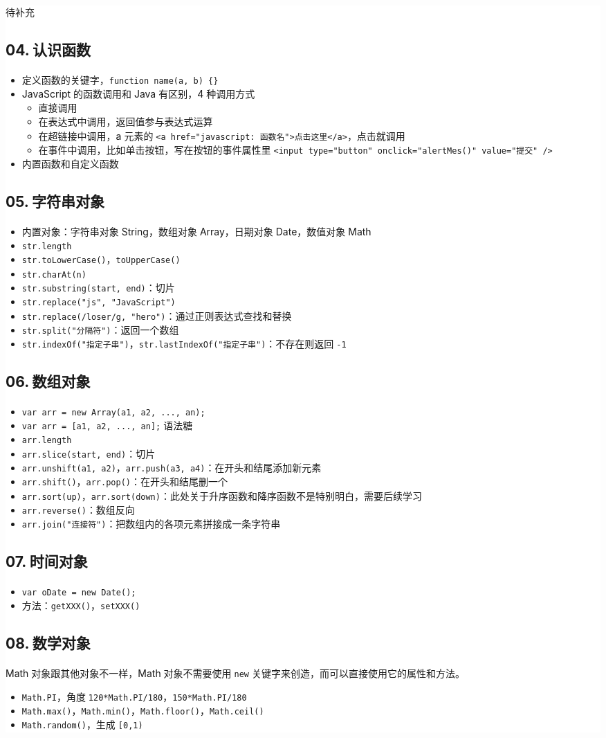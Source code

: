 待补充

## 04. 认识函数

- 定义函数的关键字，`function name(a, b) {} `
- JavaScript 的函数调用和 Java 有区别，4 种调用方式
  - 直接调用
  - 在表达式中调用，返回值参与表达式运算
  - 在超链接中调用，a 元素的 `<a href="javascript: 函数名">点击这里</a>`，点击就调用
  - 在事件中调用，比如单击按钮，写在按钮的事件属性里 `<input type="button" onclick="alertMes()" value="提交" />`
- 内置函数和自定义函数

## 05. 字符串对象

- 内置对象：字符串对象 String，数组对象 Array，日期对象 Date，数值对象 Math
- `str.length`
- `str.toLowerCase()`，`toUpperCase()`
- `str.charAt(n)`
- `str.substring(start, end)`：切片
- `str.replace("js", "JavaScript")`
- `str.replace(/loser/g, "hero")`：通过正则表达式查找和替换
- `str.split("分隔符")`：返回一个数组
- `str.indexOf("指定子串")`，`str.lastIndexOf("指定子串")`：不存在则返回 `-1`

## 06. 数组对象

- `var arr = new Array(a1, a2, ..., an);`
- `var arr = [a1, a2, ..., an];` 语法糖
- `arr.length`
- `arr.slice(start, end)`：切片
- `arr.unshift(a1, a2)`，`arr.push(a3, a4)`：在开头和结尾添加新元素
- `arr.shift()`，`arr.pop()`：在开头和结尾删一个
- `arr.sort(up)`，`arr.sort(down)`：此处关于升序函数和降序函数不是特别明白，需要后续学习
- `arr.reverse()`：数组反向
- `arr.join("连接符")`：把数组内的各项元素拼接成一条字符串

## 07. 时间对象

- `var oDate = new Date();`
- 方法：`getXXX()`，`setXXX()`

## 08. 数学对象

Math 对象跟其他对象不一样，Math 对象不需要使用 `new` 关键字来创造，而可以直接使用它的属性和方法。

- `Math.PI`，角度 `120*Math.PI/180`，`150*Math.PI/180`
- `Math.max()`，`Math.min()`，`Math.floor()`，`Math.ceil()`
- `Math.random()`，生成 `[0,1)`

